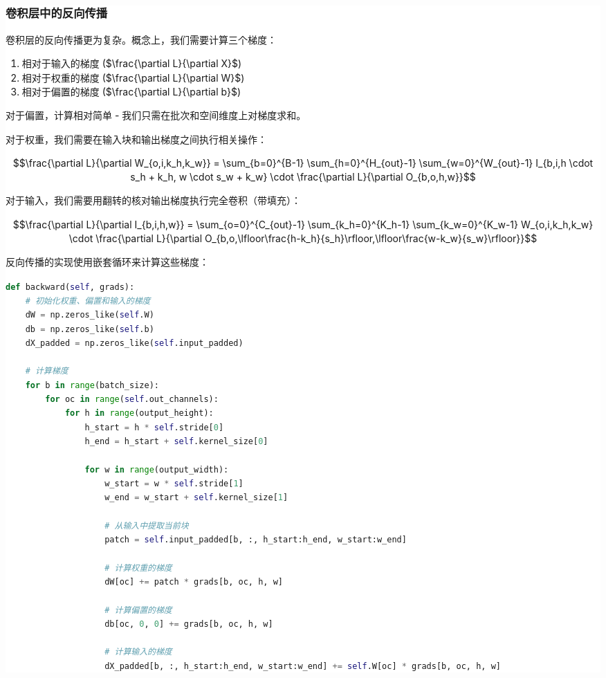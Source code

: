 ### 卷积层中的反向传播

卷积层的反向传播更为复杂。概念上，我们需要计算三个梯度：

1. 相对于输入的梯度 ($\frac{\partial L}{\partial X}$)
2. 相对于权重的梯度 ($\frac{\partial L}{\partial W}$)
3. 相对于偏置的梯度 ($\frac{\partial L}{\partial b}$)

对于偏置，计算相对简单 - 我们只需在批次和空间维度上对梯度求和。

对于权重，我们需要在输入块和输出梯度之间执行相关操作：

$$\frac{\partial L}{\partial W_{o,i,k_h,k_w}} = \sum_{b=0}^{B-1} \sum_{h=0}^{H_{out}-1} \sum_{w=0}^{W_{out}-1} I_{b,i,h \cdot s_h + k_h, w \cdot s_w + k_w} \cdot \frac{\partial L}{\partial O_{b,o,h,w}}$$

对于输入，我们需要用翻转的核对输出梯度执行完全卷积（带填充）：

$$\frac{\partial L}{\partial I_{b,i,h,w}} = \sum_{o=0}^{C_{out}-1} \sum_{k_h=0}^{K_h-1} \sum_{k_w=0}^{K_w-1} W_{o,i,k_h,k_w} \cdot \frac{\partial L}{\partial O_{b,o,\lfloor\frac{h-k_h}{s_h}\rfloor,\lfloor\frac{w-k_w}{s_w}\rfloor}}$$

反向传播的实现使用嵌套循环来计算这些梯度：

```python
def backward(self, grads):
    # 初始化权重、偏置和输入的梯度
    dW = np.zeros_like(self.W)
    db = np.zeros_like(self.b)
    dX_padded = np.zeros_like(self.input_padded)
    
    # 计算梯度
    for b in range(batch_size):
        for oc in range(self.out_channels):
            for h in range(output_height):
                h_start = h * self.stride[0]
                h_end = h_start + self.kernel_size[0]
                
                for w in range(output_width):
                    w_start = w * self.stride[1]
                    w_end = w_start + self.kernel_size[1]
                    
                    # 从输入中提取当前块
                    patch = self.input_padded[b, :, h_start:h_end, w_start:w_end]
                    
                    # 计算权重的梯度
                    dW[oc] += patch * grads[b, oc, h, w]
                    
                    # 计算偏置的梯度
                    db[oc, 0, 0] += grads[b, oc, h, w]
                    
                    # 计算输入的梯度
                    dX_padded[b, :, h_start:h_end, w_start:w_end] += self.W[oc] * grads[b, oc, h, w]
```

